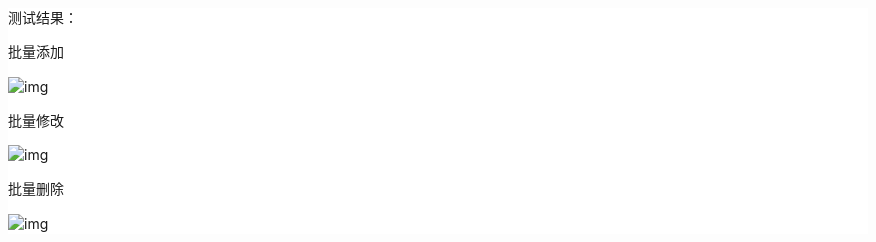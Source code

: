 测试结果：

批量添加

![img](https://pet-hkw.oss-cn-shenzhen.aliyuncs.com/image/new_blog_system/framework/JdbcTemplate%E6%93%8D%E4%BD%9C%E6%95%B0%E6%8D%AE%E5%BA%93%E4%B9%8B%E6%89%B9%E9%87%8F%E6%B7%BB%E5%8A%A0.gif)

批量修改

![img](https://pet-hkw.oss-cn-shenzhen.aliyuncs.com/image/new_blog_system/framework/JdbcTemplate%E6%93%8D%E4%BD%9C%E6%95%B0%E6%8D%AE%E5%BA%93%E4%B9%8B%E6%89%B9%E9%87%8F%E4%BF%AE%E6%94%B9.gif)

批量删除

![img](https://pet-hkw.oss-cn-shenzhen.aliyuncs.com/image/new_blog_system/framework/JdbcTemplate%E6%93%8D%E4%BD%9C%E6%95%B0%E6%8D%AE%E5%BA%93%E4%B9%8B%E6%89%B9%E9%87%8F%E5%88%A0%E9%99%A4.gif)

